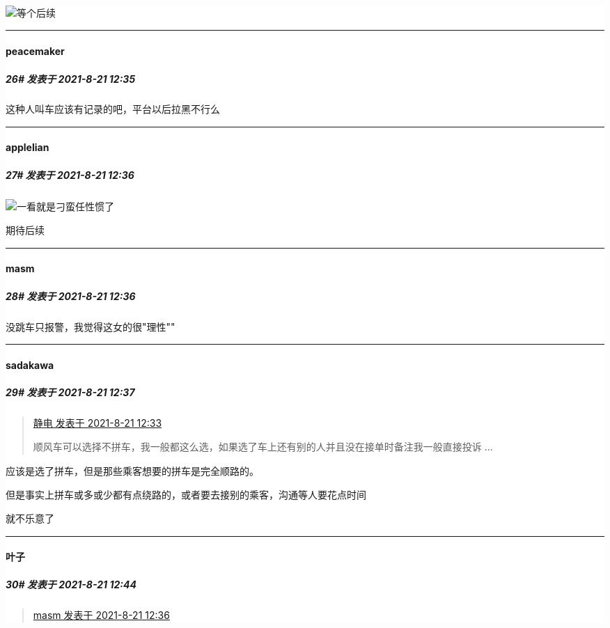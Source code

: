 
<img src="https://static.saraba1st.com/image/smiley/face2017/003.png" referrerpolicy="no-referrer">等个后续


*****

####  peacemaker  
##### 26#       发表于 2021-8-21 12:35


这种人叫车应该有记录的吧，平台以后拉黑不行么


*****

####  applelian  
##### 27#       发表于 2021-8-21 12:36


<img src="https://static.saraba1st.com/image/smiley/face2017/067.png" referrerpolicy="no-referrer">一看就是刁蛮任性惯了

期待后续


*****

####  masm  
##### 28#       发表于 2021-8-21 12:36


没跳车只报警，我觉得这女的很"理性""


*****

####  sadakawa  
##### 29#       发表于 2021-8-21 12:37


<blockquote><a href="httphttps://bbs.saraba1st.com/2b/forum.php?mod=redirect&amp;goto=findpost&amp;pid=52452728&amp;ptid=2021988" target="_blank">静电 发表于 2021-8-21 12:33</a>

顺风车可以选择不拼车，我一般都这么选，如果选了车上还有别的人并且没在接单时备注我一般直接投诉 ...</blockquote>
应该是选了拼车，但是那些乘客想要的拼车是完全顺路的。

但是事实上拼车或多或少都有点绕路的，或者要去接别的乘客，沟通等人要花点时间

就不乐意了


*****

####  叶子  
##### 30#       发表于 2021-8-21 12:44


<blockquote><a href="httphttps://bbs.saraba1st.com/2b/forum.php?mod=redirect&amp;goto=findpost&amp;pid=52452760&amp;ptid=2021988" target="_blank">masm 发表于 2021-8-21 12:36</a>
